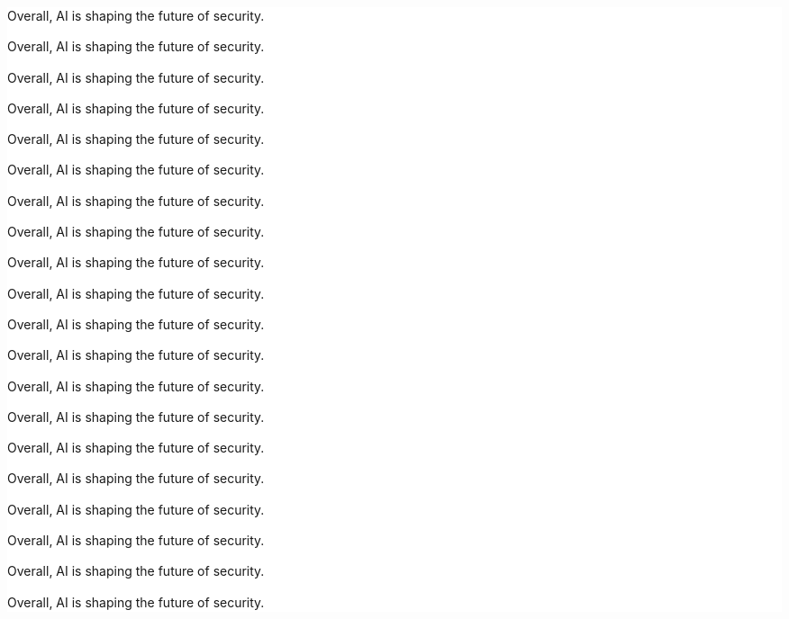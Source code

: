 

Overall, AI is shaping the future of security.



Overall, AI is shaping the future of security.

Overall, AI is shaping the future of security.



Overall, AI is shaping the future of security.



Overall, AI is shaping the future of security.



Overall, AI is shaping the future of security.



Overall, AI is shaping the future of security.



Overall, AI is shaping the future of security.



Overall, AI is shaping the future of security.



Overall, AI is shaping the future of security.



Overall, AI is shaping the future of security.


Overall, AI is shaping the future of security.



Overall, AI is shaping the future of security.



Overall, AI is shaping the future of security.



Overall, AI is shaping the future of security.



Overall, AI is shaping the future of security.



Overall, AI is shaping the future of security.



Overall, AI is shaping the future of security.



Overall, AI is shaping the future of security.



Overall, AI is shaping the future of security.
